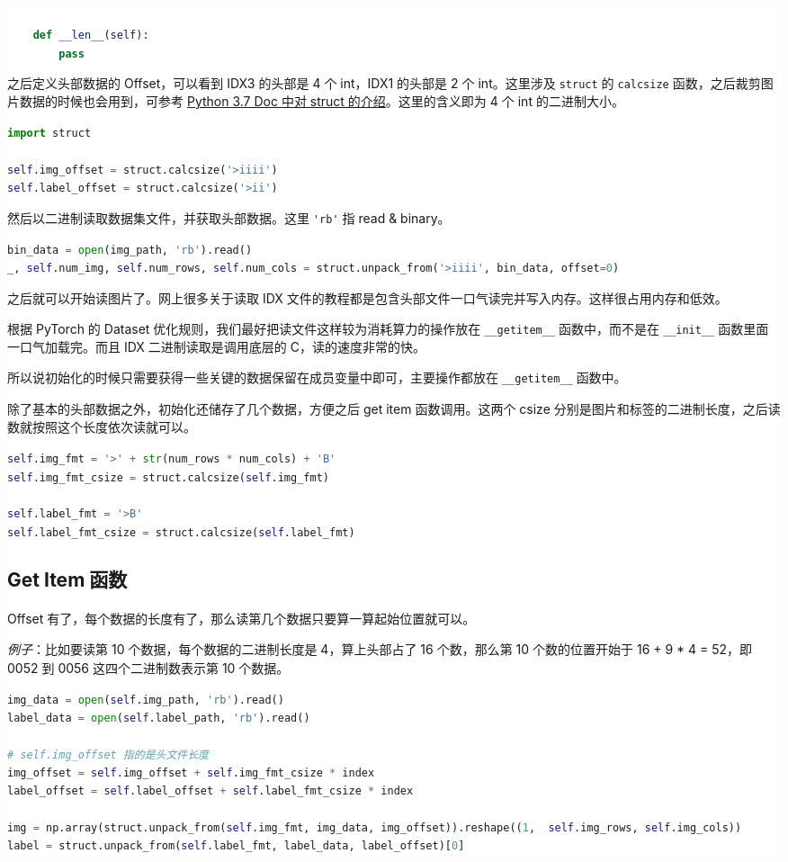 ```python
    
    def __len__(self):
        pass
```

之后定义头部数据的 Offset，可以看到 IDX3 的头部是 4 个 int，IDX1 的头部是 2 个 int。这里涉及 `struct` 的 `calcsize` 函数，之后裁剪图片数据的时候也会用到，可参考 [Python 3.7 Doc 中对 struct 的介绍](https://docs.python.org/3.7/library/struct.html)。这里的含义即为 4 个 int 的二进制大小。

```python
import struct

self.img_offset = struct.calcsize('>iiii')
self.label_offset = struct.calcsize('>ii')
```

然后以二进制读取数据集文件，并获取头部数据。这里 `'rb'` 指 read & binary。

```python
bin_data = open(img_path, 'rb').read()
_, self.num_img, self.num_rows, self.num_cols = struct.unpack_from('>iiii', bin_data, offset=0)
```

之后就可以开始读图片了。网上很多关于读取 IDX 文件的教程都是包含头部文件一口气读完并写入内存。这样很占用内存和低效。

根据 PyTorch 的 Dataset 优化规则，我们最好把读文件这样较为消耗算力的操作放在 `__getitem__` 函数中，而不是在 `__init__` 函数里面一口气加载完。而且 IDX 二进制读取是调用底层的 C，读的速度非常的快。

所以说初始化的时候只需要获得一些关键的数据保留在成员变量中即可，主要操作都放在 `__getitem__` 函数中。

除了基本的头部数据之外，初始化还储存了几个数据，方便之后 get item 函数调用。这两个 csize 分别是图片和标签的二进制长度，之后读数就按照这个长度依次读就可以。

```python
self.img_fmt = '>' + str(num_rows * num_cols) + 'B'
self.img_fmt_csize = struct.calcsize(self.img_fmt)

self.label_fmt = '>B'
self.label_fmt_csize = struct.calcsize(self.label_fmt)
```

## Get Item 函数

Offset 有了，每个数据的长度有了，那么读第几个数据只要算一算起始位置就可以。

*例子*：比如要读第 10 个数据，每个数据的二进制长度是 4，算上头部占了 16 个数，那么第 10 个数的位置开始于 16 + 9 * 4 = 52，即 0052 到 0056 这四个二进制数表示第 10 个数据。

```python
img_data = open(self.img_path, 'rb').read()
label_data = open(self.label_path, 'rb').read()

# self.img_offset 指的是头文件长度
img_offset = self.img_offset + self.img_fmt_csize * index
label_offset = self.label_offset + self.label_fmt_csize * index

img = np.array(struct.unpack_from(self.img_fmt, img_data, img_offset)).reshape((1, 	self.img_rows, self.img_cols))
label = struct.unpack_from(self.label_fmt, label_data, label_offset)[0]
```
